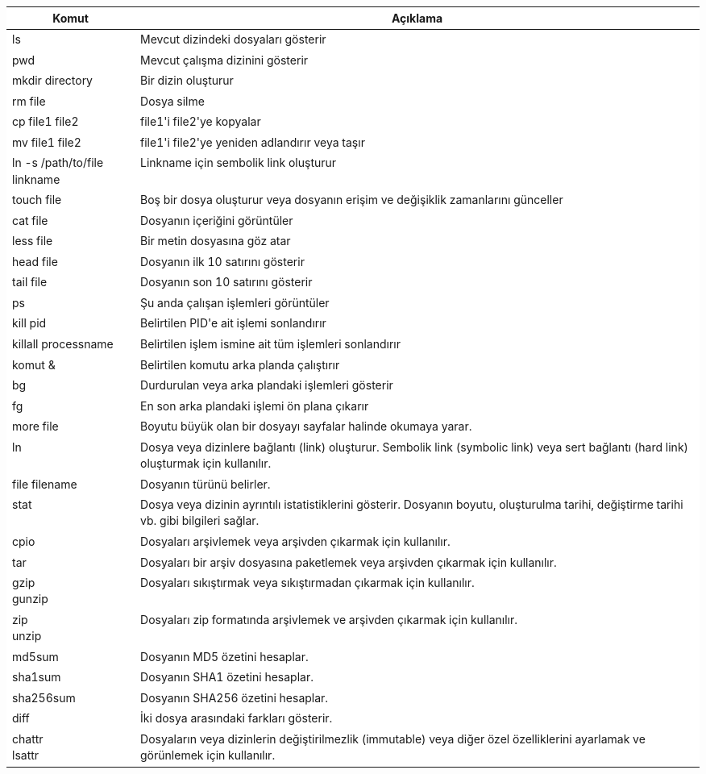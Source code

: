 | Komut | Açıklama |
| - | - |
| ls | Mevcut dizindeki dosyaları gösterir |
| pwd | Mevcut çalışma dizinini gösterir |
| mkdir directory | Bir dizin oluşturur |
| rm file | Dosya silme |
| cp file1 file2 | file1'i file2'ye kopyalar |
| mv file1 file2 | file1'i file2'ye yeniden adlandırır veya taşır |
| ln -s /path/to/file linkname | Linkname için sembolik link oluşturur |
| touch file | Boş bir dosya oluşturur veya dosyanın erişim ve değişiklik zamanlarını günceller |
| cat file | Dosyanın içeriğini görüntüler |
| less file | Bir metin dosyasına göz atar | 
| head file | Dosyanın ilk 10 satırını gösterir |
| tail file | Dosyanın son 10 satırını gösterir |
| ps | Şu anda çalışan işlemleri görüntüler |
| kill pid | Belirtilen PID'e ait işlemi sonlandırır |
| killall processname | Belirtilen işlem ismine ait tüm işlemleri sonlandırır |
| komut & | Belirtilen komutu arka planda çalıştırır | 
| bg | Durdurulan veya arka plandaki işlemleri gösterir |
| fg | En son arka plandaki işlemi ön plana çıkarır | 
| more file | Boyutu büyük olan bir dosyayı sayfalar halinde okumaya yarar. |
| ln | Dosya veya dizinlere bağlantı (link) oluşturur. Sembolik link (symbolic link) veya sert bağlantı (hard link) oluşturmak için kullanılır. |
| file filename | Dosyanın türünü belirler. |
| stat | Dosya veya dizinin ayrıntılı istatistiklerini gösterir. Dosyanın boyutu, oluşturulma tarihi, değiştirme tarihi vb. gibi bilgileri sağlar. |
| cpio | Dosyaları arşivlemek veya arşivden çıkarmak için kullanılır. |
| tar | Dosyaları bir arşiv dosyasına paketlemek veya arşivden çıkarmak için kullanılır. |
| gzip <br/> gunzip | Dosyaları sıkıştırmak veya sıkıştırmadan çıkarmak için kullanılır. |
| zip <br/> unzip | Dosyaları zip formatında arşivlemek ve arşivden çıkarmak için kullanılır. |
| md5sum | Dosyanın MD5 özetini hesaplar. |
| sha1sum | Dosyanın SHA1 özetini hesaplar. |
| sha256sum | Dosyanın SHA256 özetini hesaplar. |
| diff | İki dosya arasındaki farkları gösterir. |
| chattr <br/> lsattr | Dosyaların veya dizinlerin değiştirilmezlik (immutable) veya diğer özel özelliklerini ayarlamak ve görünlemek için kullanılır. |
